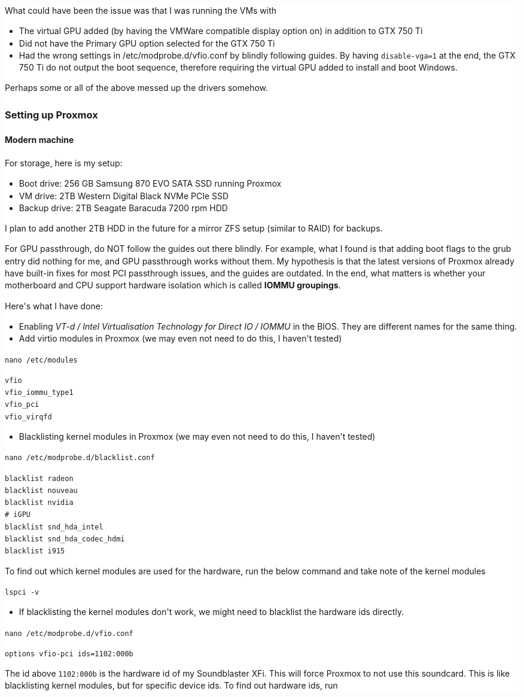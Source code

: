 What could have been the issue was that I was running the VMs with 
- The virtual GPU added (by having the VMWare compatible display option on) in addition to GTX 750 Ti
- Did not have the Primary GPU option selected for the GTX 750 Ti
- Had the wrong settings in /etc/modprobe.d/vfio.conf by blindly following guides. By having `disable-vga=1` at the end, the GTX 750 Ti do not output the boot sequence, therefore requiring the virtual GPU added to install and boot Windows.

Perhaps some or all of the above messed up the drivers somehow.

### Setting up Proxmox
#### Modern machine 
For storage, here is my setup:
- Boot drive: 256 GB Samsung 870 EVO SATA SSD running Proxmox
- VM drive: 2TB Western Digital Black NVMe PCIe SSD
- Backup drive: 2TB Seagate Baracuda 7200 rpm HDD

I plan to add another 2TB HDD in the future for a mirror ZFS setup (similar to RAID) for backups.

For GPU passthrough, do NOT follow the guides out there blindly. For example, what I found is that adding boot flags to the grub entry did nothing for me, and GPU passthrough works without them. My hypothesis is that the latest versions of Proxmox already have built-in fixes for most PCI passthrough issues, and the guides are outdated. In the end, what matters is whether your motherboard and CPU support hardware isolation which is called **IOMMU groupings**.

Here's what I have done:
- Enabling _VT-d / Intel Virtualisation Technology for Direct IO / IOMMU_ in the BIOS. They are different names for the same thing. 
- Add virtio modules in Proxmox (we may even not need to do this, I haven't tested)
```
nano /etc/modules
```
```
vfio
vfio_iommu_type1
vfio_pci
vfio_virqfd
```
- Blacklisting kernel modules in Proxmox (we may even not need to do this, I haven't tested)
```
nano /etc/modprobe.d/blacklist.conf
```
```
blacklist radeon
blacklist nouveau
blacklist nvidia
# iGPU
blacklist snd_hda_intel
blacklist snd_hda_codec_hdmi
blacklist i915
```

To find out which kernel modules are used for the hardware, run the below command and take note of the kernel modules
```
lspci -v
```
- If blacklisting the kernel modules don't work, we might need to blacklist the hardware ids directly.
```
nano /etc/modprobe.d/vfio.conf
```
```
options vfio-pci ids=1102:000b
```
The id above `1102:000b` is the hardware id of my Soundblaster XFi. This will force Proxmox to not use this soundcard. This is like blacklisting kernel modules, but for specific device ids.
To find out hardware ids, run